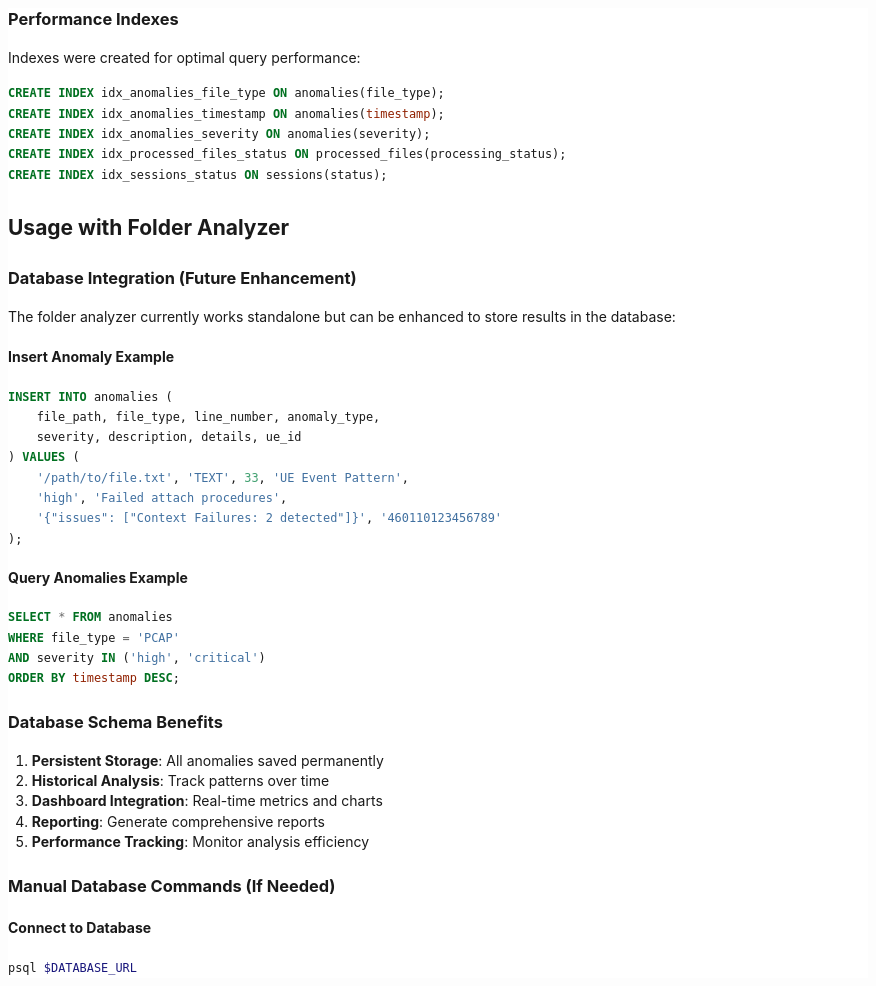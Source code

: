 ### Performance Indexes

Indexes were created for optimal query performance:

```sql
CREATE INDEX idx_anomalies_file_type ON anomalies(file_type);
CREATE INDEX idx_anomalies_timestamp ON anomalies(timestamp);
CREATE INDEX idx_anomalies_severity ON anomalies(severity);
CREATE INDEX idx_processed_files_status ON processed_files(processing_status);
CREATE INDEX idx_sessions_status ON sessions(status);
```

## Usage with Folder Analyzer

### Database Integration (Future Enhancement)

The folder analyzer currently works standalone but can be enhanced to store results in the database:

#### Insert Anomaly Example
```sql
INSERT INTO anomalies (
    file_path, file_type, line_number, anomaly_type, 
    severity, description, details, ue_id
) VALUES (
    '/path/to/file.txt', 'TEXT', 33, 'UE Event Pattern',
    'high', 'Failed attach procedures', 
    '{"issues": ["Context Failures: 2 detected"]}', '460110123456789'
);
```

#### Query Anomalies Example
```sql
SELECT * FROM anomalies 
WHERE file_type = 'PCAP' 
AND severity IN ('high', 'critical')
ORDER BY timestamp DESC;
```

### Database Schema Benefits

1. **Persistent Storage**: All anomalies saved permanently
2. **Historical Analysis**: Track patterns over time
3. **Dashboard Integration**: Real-time metrics and charts
4. **Reporting**: Generate comprehensive reports
5. **Performance Tracking**: Monitor analysis efficiency

### Manual Database Commands (If Needed)

#### Connect to Database
```bash
psql $DATABASE_URL
```
